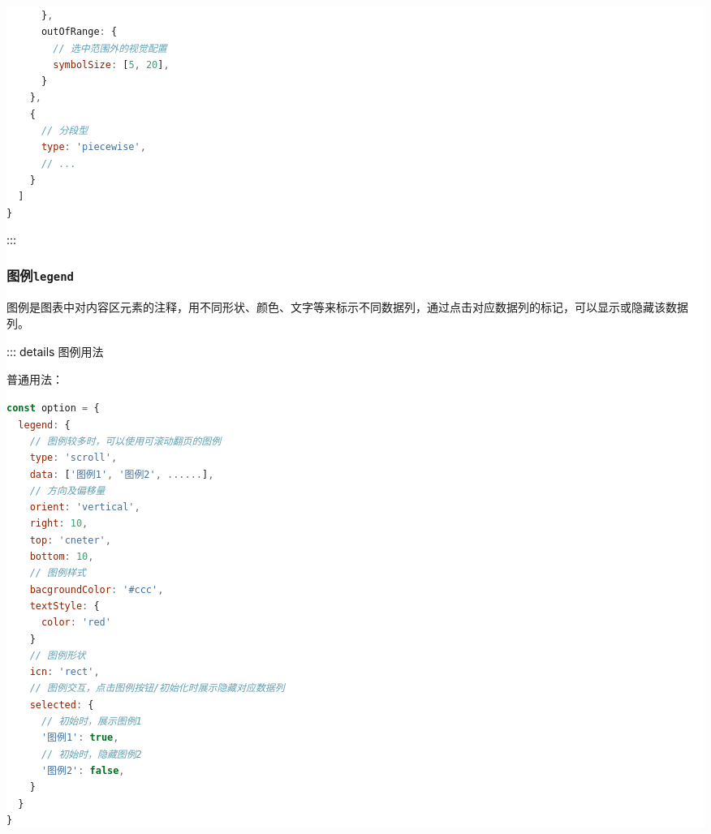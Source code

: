 ```javascript
      },
      outOfRange: {
        // 选中范围外的视觉配置
        symbolSize: [5, 20],
      }
    },
    {
      // 分段型
      type: 'piecewise',
      // ...
    }
  ]
}
```

:::

### 图例`legend`

图例是图表中对内容区元素的注释，用不同形状、颜色、文字等来标示不同数据列，通过点击对应数据列的标记，可以显示或隐藏该数据列。

::: details 图例用法

普通用法：

```javascript
const option = {
  legend: {
    // 图例较多时，可以使用可滚动翻页的图例
    type: 'scroll',
    data: ['图例1', '图例2', ......],
    // 方向及偏移量
    orient: 'vertical',
    right: 10,
    top: 'cneter',
    bottom: 10,
    // 图例样式
    bacgroundColor: '#ccc',
    textStyle: {
      color: 'red'
    }
    // 图例形状
    icn: 'rect',
    // 图例交互，点击图例按钮/初始化时展示隐藏对应数据列
    selected: {
      // 初始时，展示图例1
      '图例1': true,
      // 初始时，隐藏图例2
      '图例2': false,
    }
  }
}

```

